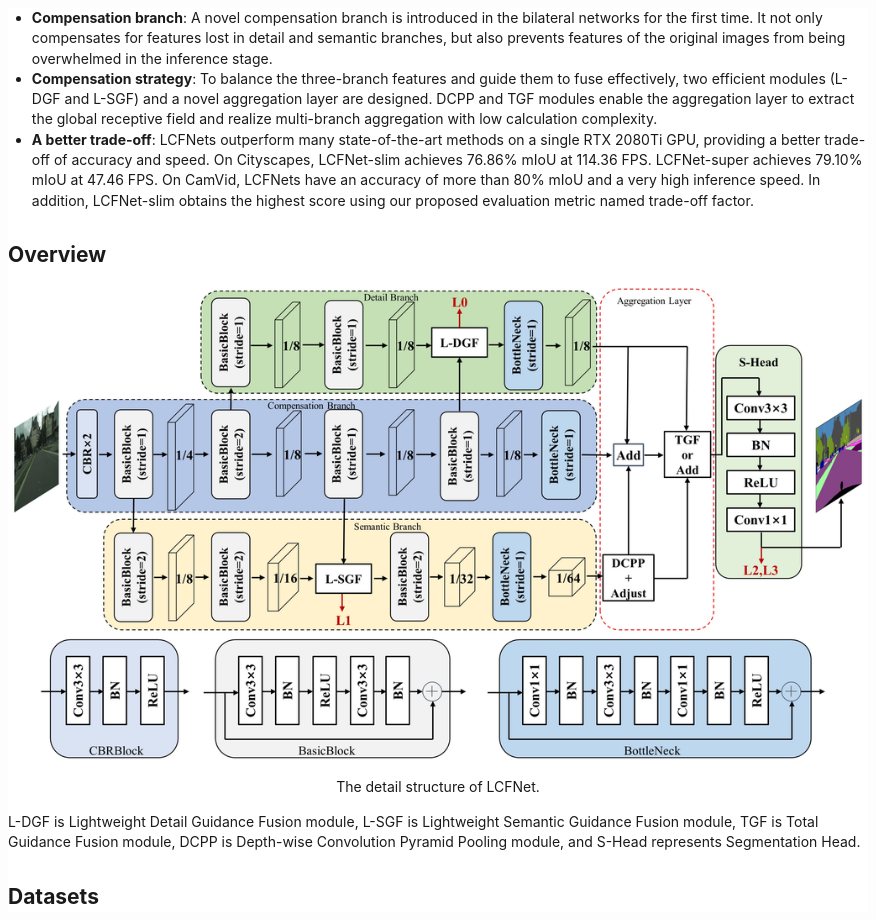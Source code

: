 
* **Compensation branch**:  A novel compensation branch is introduced in the bilateral networks for the first time. It not only compensates for features lost in detail and semantic branches, but also prevents features of the original images from being overwhelmed in the inference stage.
* **Compensation strategy**:  To balance the three-branch features and guide them to fuse effectively, two efficient modules (L-DGF and L-SGF) and a novel aggregation layer are designed. DCPP and TGF modules enable the aggregation layer to extract the global receptive field and realize multi-branch aggregation with low calculation complexity.
* **A better trade-off**: LCFNets outperform many state-of-the-art methods on a single RTX 2080Ti GPU, providing a better trade-off of accuracy and speed. On Cityscapes, LCFNet-slim achieves 76.86\% mIoU at 114.36 FPS. LCFNet-super achieves 79.10\% mIoU at 47.46 FPS. On CamVid, LCFNets have an accuracy of more than 80\% mIoU and a very high inference speed. In addition, LCFNet-slim obtains the highest score using our proposed evaluation metric named trade-off factor.


## Overview
<p align="center">
  <img src="figures/lcfnet.jpg" alt="overview-of-our-method" width="1300"/></br>
  <span align="center">The detail structure of LCFNet. </span> 
</p>
L-DGF is Lightweight Detail Guidance Fusion module, L-SGF is Lightweight Semantic Guidance Fusion module, TGF is Total Guidance Fusion module, DCPP is Depth-wise Convolution Pyramid Pooling module, and S-Head represents Segmentation Head.


## Datasets
